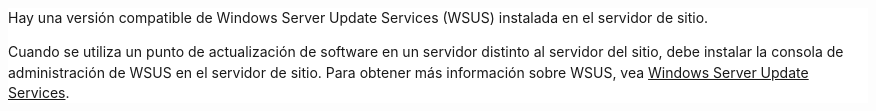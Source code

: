 Hay una versión compatible de Windows Server Update Services (WSUS) instalada en el servidor de sitio.

Cuando se utiliza un punto de actualización de software en un servidor distinto al servidor del sitio, debe instalar la consola de administración de WSUS en el servidor de sitio. Para obtener más información sobre WSUS, vea [Windows Server Update Services](https://docs.microsoft.com/windows-server/administration/windows-server-update-services/get-started/windows-server-update-services-wsus).
